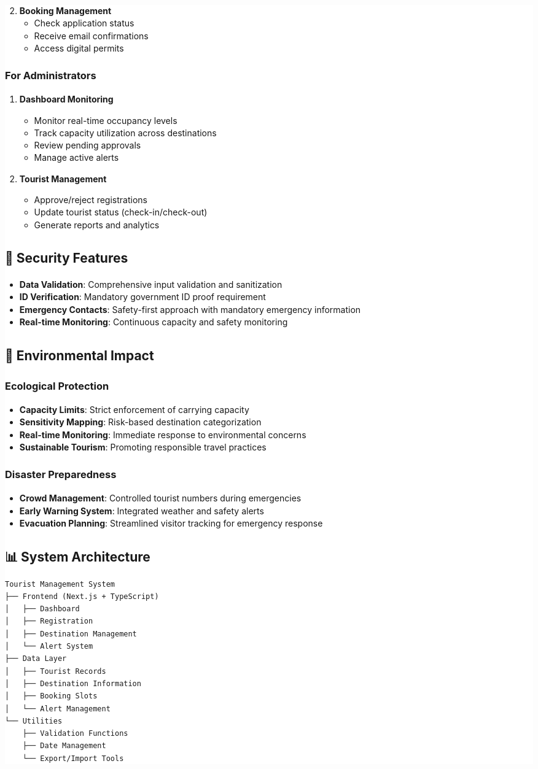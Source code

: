 2. **Booking Management**
   - Check application status
   - Receive email confirmations
   - Access digital permits

### For Administrators

1. **Dashboard Monitoring**
   - Monitor real-time occupancy levels
   - Track capacity utilization across destinations
   - Review pending approvals
   - Manage active alerts

2. **Tourist Management**
   - Approve/reject registrations
   - Update tourist status (check-in/check-out)
   - Generate reports and analytics

## 🔐 Security Features

- **Data Validation**: Comprehensive input validation and sanitization
- **ID Verification**: Mandatory government ID proof requirement
- **Emergency Contacts**: Safety-first approach with mandatory emergency information
- **Real-time Monitoring**: Continuous capacity and safety monitoring

## 🌱 Environmental Impact

### Ecological Protection
- **Capacity Limits**: Strict enforcement of carrying capacity
- **Sensitivity Mapping**: Risk-based destination categorization
- **Real-time Monitoring**: Immediate response to environmental concerns
- **Sustainable Tourism**: Promoting responsible travel practices

### Disaster Preparedness
- **Crowd Management**: Controlled tourist numbers during emergencies
- **Early Warning System**: Integrated weather and safety alerts
- **Evacuation Planning**: Streamlined visitor tracking for emergency response

## 📊 System Architecture

```
Tourist Management System
├── Frontend (Next.js + TypeScript)
│   ├── Dashboard
│   ├── Registration
│   ├── Destination Management
│   └── Alert System
├── Data Layer
│   ├── Tourist Records
│   ├── Destination Information
│   ├── Booking Slots
│   └── Alert Management
└── Utilities
    ├── Validation Functions
    ├── Date Management
    └── Export/Import Tools
```
